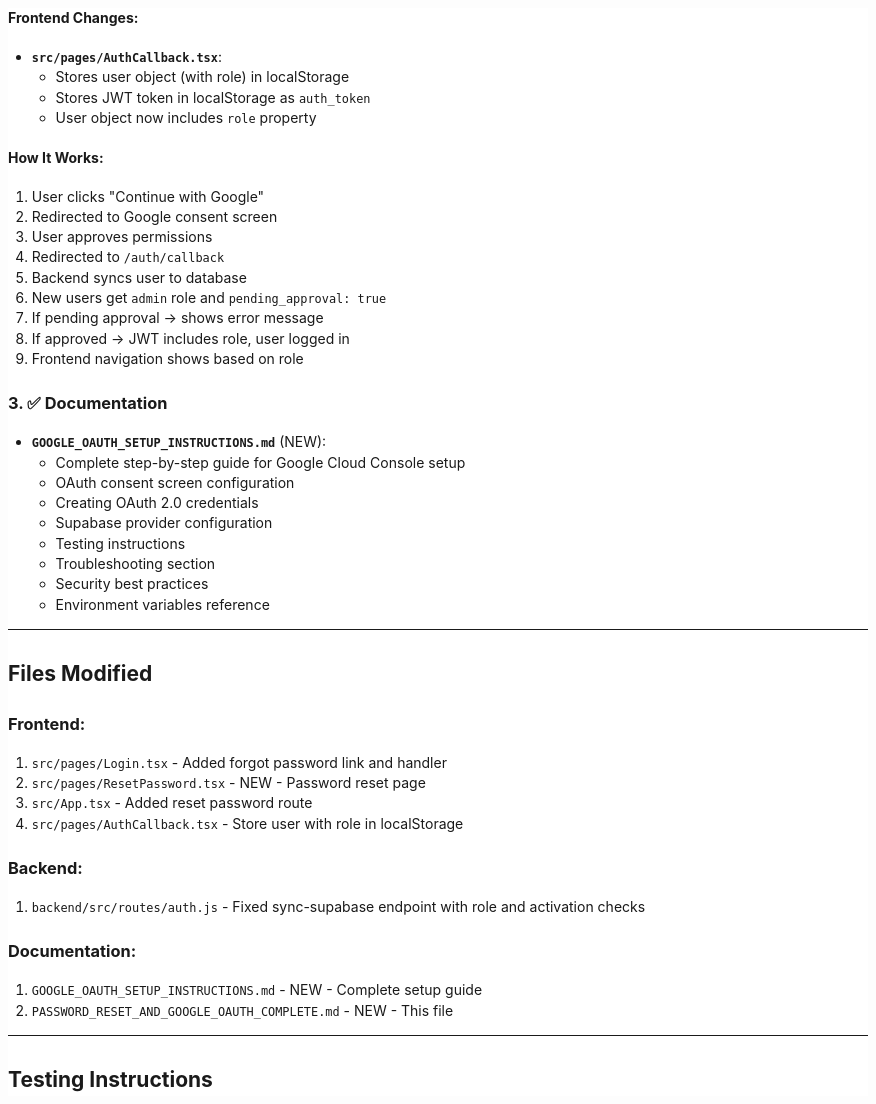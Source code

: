 #### Frontend Changes:
- **`src/pages/AuthCallback.tsx`**:
  - Stores user object (with role) in localStorage
  - Stores JWT token in localStorage as `auth_token`
  - User object now includes `role` property

#### How It Works:
1. User clicks "Continue with Google"
2. Redirected to Google consent screen
3. User approves permissions
4. Redirected to `/auth/callback`
5. Backend syncs user to database
6. New users get `admin` role and `pending_approval: true`
7. If pending approval → shows error message
8. If approved → JWT includes role, user logged in
9. Frontend navigation shows based on role

### 3. ✅ Documentation

- **`GOOGLE_OAUTH_SETUP_INSTRUCTIONS.md`** (NEW):
  - Complete step-by-step guide for Google Cloud Console setup
  - OAuth consent screen configuration
  - Creating OAuth 2.0 credentials
  - Supabase provider configuration
  - Testing instructions
  - Troubleshooting section
  - Security best practices
  - Environment variables reference

---

## Files Modified

### Frontend:
1. `src/pages/Login.tsx` - Added forgot password link and handler
2. `src/pages/ResetPassword.tsx` - NEW - Password reset page
3. `src/App.tsx` - Added reset password route
4. `src/pages/AuthCallback.tsx` - Store user with role in localStorage

### Backend:
1. `backend/src/routes/auth.js` - Fixed sync-supabase endpoint with role and activation checks

### Documentation:
1. `GOOGLE_OAUTH_SETUP_INSTRUCTIONS.md` - NEW - Complete setup guide
2. `PASSWORD_RESET_AND_GOOGLE_OAUTH_COMPLETE.md` - NEW - This file

---

## Testing Instructions
